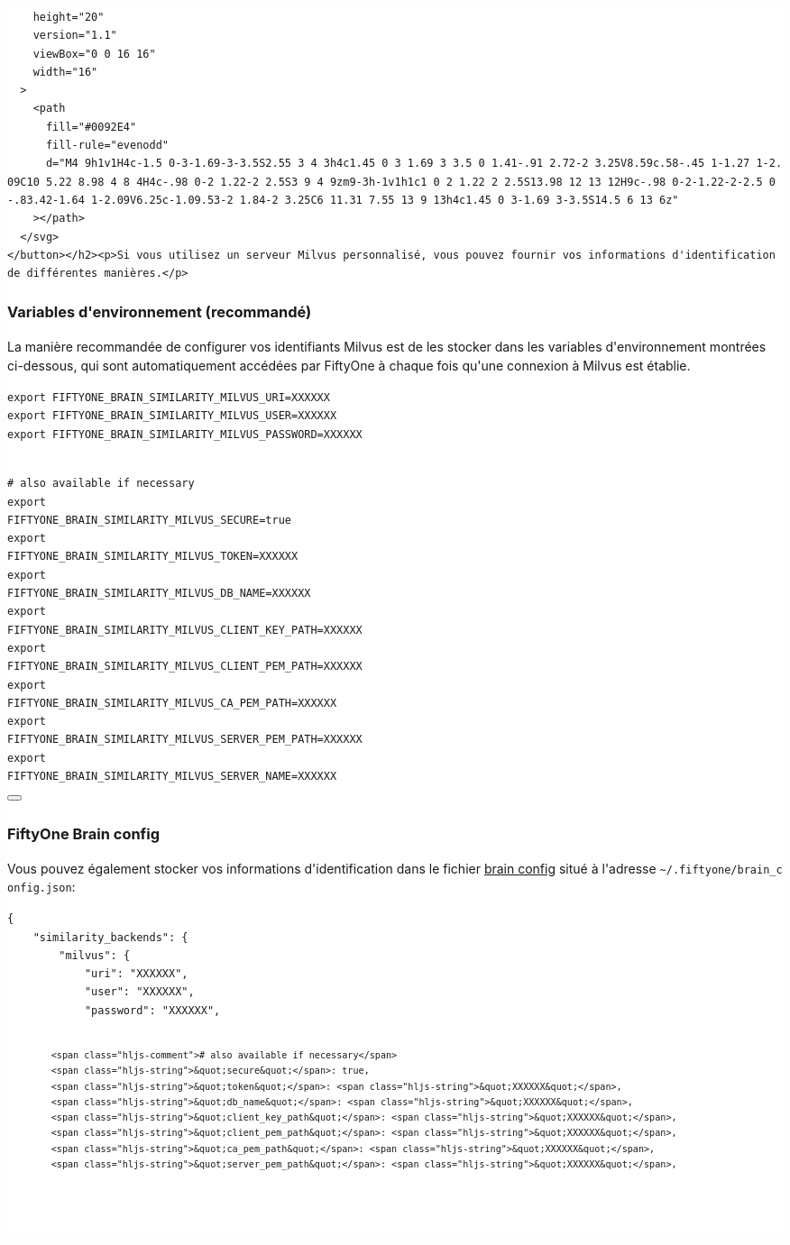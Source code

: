         height="20"
        version="1.1"
        viewBox="0 0 16 16"
        width="16"
      >
        <path
          fill="#0092E4"
          fill-rule="evenodd"
          d="M4 9h1v1H4c-1.5 0-3-1.69-3-3.5S2.55 3 4 3h4c1.45 0 3 1.69 3 3.5 0 1.41-.91 2.72-2 3.25V8.59c.58-.45 1-1.27 1-2.09C10 5.22 8.98 4 8 4H4c-.98 0-2 1.22-2 2.5S3 9 4 9zm9-3h-1v1h1c1 0 2 1.22 2 2.5S13.98 12 13 12H9c-.98 0-2-1.22-2-2.5 0-.83.42-1.64 1-2.09V6.25c-1.09.53-2 1.84-2 3.25C6 11.31 7.55 13 9 13h4c1.45 0 3-1.69 3-3.5S14.5 6 13 6z"
        ></path>
      </svg>
    </button></h2><p>Si vous utilisez un serveur Milvus personnalisé, vous pouvez fournir vos informations d'identification de différentes manières.</p>
<h3 id="Environment-variables-recommended" class="common-anchor-header">Variables d'environnement (recommandé)</h3><p>La manière recommandée de configurer vos identifiants Milvus est de les stocker dans les variables d'environnement montrées ci-dessous, qui sont automatiquement accédées par FiftyOne à chaque fois qu'une connexion à Milvus est établie.</p>
<pre><code translate="no" class="language-python"><span class="hljs-built_in">export</span> FIFTYONE_BRAIN_SIMILARITY_MILVUS_URI=XXXXXX
<span class="hljs-built_in">export</span> FIFTYONE_BRAIN_SIMILARITY_MILVUS_USER=XXXXXX
<span class="hljs-built_in">export</span> FIFTYONE_BRAIN_SIMILARITY_MILVUS_PASSWORD=XXXXXX

<span class="hljs-comment"># also available if necessary</span>
<span class="hljs-built_in">export</span> FIFTYONE_BRAIN_SIMILARITY_MILVUS_SECURE=<span class="hljs-literal">true</span>
<span class="hljs-built_in">export</span> FIFTYONE_BRAIN_SIMILARITY_MILVUS_TOKEN=XXXXXX
<span class="hljs-built_in">export</span> FIFTYONE_BRAIN_SIMILARITY_MILVUS_DB_NAME=XXXXXX
<span class="hljs-built_in">export</span> FIFTYONE_BRAIN_SIMILARITY_MILVUS_CLIENT_KEY_PATH=XXXXXX
<span class="hljs-built_in">export</span> FIFTYONE_BRAIN_SIMILARITY_MILVUS_CLIENT_PEM_PATH=XXXXXX
<span class="hljs-built_in">export</span> FIFTYONE_BRAIN_SIMILARITY_MILVUS_CA_PEM_PATH=XXXXXX
<span class="hljs-built_in">export</span> FIFTYONE_BRAIN_SIMILARITY_MILVUS_SERVER_PEM_PATH=XXXXXX
<span class="hljs-built_in">export</span> FIFTYONE_BRAIN_SIMILARITY_MILVUS_SERVER_NAME=XXXXXX
<button class="copy-code-btn"></button></code></pre>

<h3 id="FiftyOne-Brain-config" class="common-anchor-header">FiftyOne Brain config</h3><p>Vous pouvez également stocker vos informations d'identification dans le fichier <a href="https://docs.voxel51.com/user_guide/brain.html#brain-config">brain config</a> situé à l'adresse <code translate="no">~/.fiftyone/brain_config.json</code>:</p>
<pre><code translate="no" class="language-python">{
    <span class="hljs-string">&quot;similarity_backends&quot;</span>: {
        <span class="hljs-string">&quot;milvus&quot;</span>: {
            <span class="hljs-string">&quot;uri&quot;</span>: <span class="hljs-string">&quot;XXXXXX&quot;</span>,
            <span class="hljs-string">&quot;user&quot;</span>: <span class="hljs-string">&quot;XXXXXX&quot;</span>,
            <span class="hljs-string">&quot;password&quot;</span>: <span class="hljs-string">&quot;XXXXXX&quot;</span>,

            <span class="hljs-comment"># also available if necessary</span>
            <span class="hljs-string">&quot;secure&quot;</span>: true,
            <span class="hljs-string">&quot;token&quot;</span>: <span class="hljs-string">&quot;XXXXXX&quot;</span>,
            <span class="hljs-string">&quot;db_name&quot;</span>: <span class="hljs-string">&quot;XXXXXX&quot;</span>,
            <span class="hljs-string">&quot;client_key_path&quot;</span>: <span class="hljs-string">&quot;XXXXXX&quot;</span>,
            <span class="hljs-string">&quot;client_pem_path&quot;</span>: <span class="hljs-string">&quot;XXXXXX&quot;</span>,
            <span class="hljs-string">&quot;ca_pem_path&quot;</span>: <span class="hljs-string">&quot;XXXXXX&quot;</span>,
            <span class="hljs-string">&quot;server_pem_path&quot;</span>: <span class="hljs-string">&quot;XXXXXX&quot;</span>,